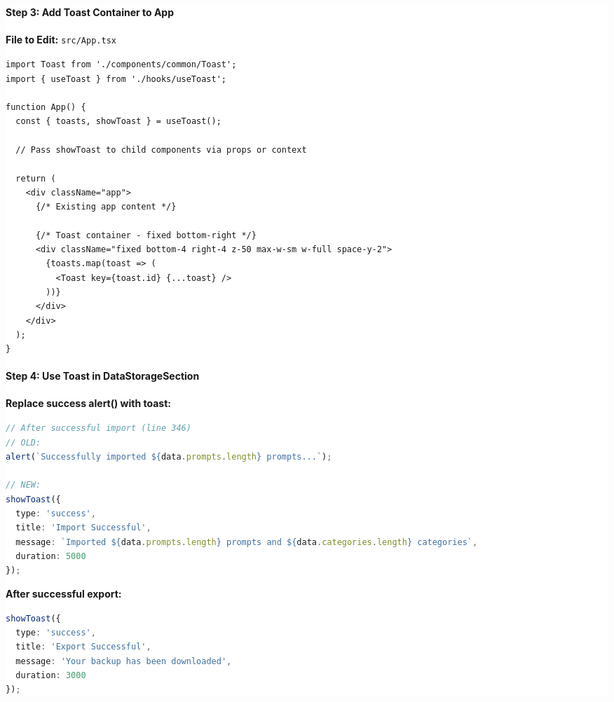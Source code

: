 #### Step 3: Add Toast Container to App

**File to Edit:** `src/App.tsx`

```tsx
import Toast from './components/common/Toast';
import { useToast } from './hooks/useToast';

function App() {
  const { toasts, showToast } = useToast();

  // Pass showToast to child components via props or context

  return (
    <div className="app">
      {/* Existing app content */}

      {/* Toast container - fixed bottom-right */}
      <div className="fixed bottom-4 right-4 z-50 max-w-sm w-full space-y-2">
        {toasts.map(toast => (
          <Toast key={toast.id} {...toast} />
        ))}
      </div>
    </div>
  );
}
```

#### Step 4: Use Toast in DataStorageSection

**Replace success alert() with toast:**

```typescript
// After successful import (line 346)
// OLD:
alert(`Successfully imported ${data.prompts.length} prompts...`);

// NEW:
showToast({
  type: 'success',
  title: 'Import Successful',
  message: `Imported ${data.prompts.length} prompts and ${data.categories.length} categories`,
  duration: 5000
});
```

**After successful export:**

```typescript
showToast({
  type: 'success',
  title: 'Export Successful',
  message: 'Your backup has been downloaded',
  duration: 3000
});
```
